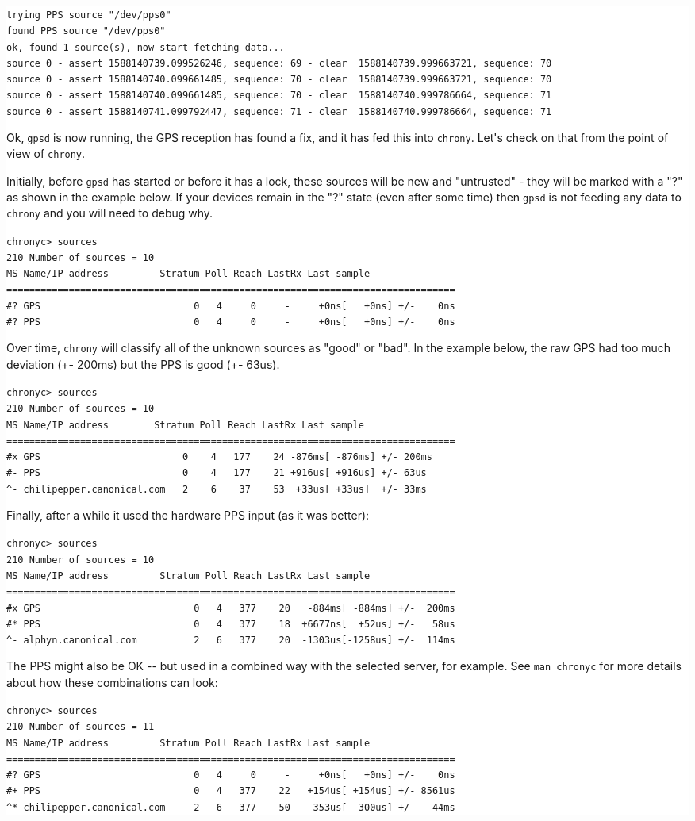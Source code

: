 ```text
trying PPS source "/dev/pps0"
found PPS source "/dev/pps0"
ok, found 1 source(s), now start fetching data...
source 0 - assert 1588140739.099526246, sequence: 69 - clear  1588140739.999663721, sequence: 70
source 0 - assert 1588140740.099661485, sequence: 70 - clear  1588140739.999663721, sequence: 70
source 0 - assert 1588140740.099661485, sequence: 70 - clear  1588140740.999786664, sequence: 71
source 0 - assert 1588140741.099792447, sequence: 71 - clear  1588140740.999786664, sequence: 71
```

Ok, `gpsd` is now running, the GPS reception has found a fix, and it has fed this into `chrony`. Let's check on that from the point of view of `chrony`.

Initially, before `gpsd` has started or before it has a lock, these sources will be new and "untrusted" - they will be marked with a "?" as shown in the example below. If your devices remain in the "?" state (even after some time) then `gpsd` is not feeding any data to `chrony` and you will need to debug why.

```text
chronyc> sources
210 Number of sources = 10
MS Name/IP address         Stratum Poll Reach LastRx Last sample               
===============================================================================
#? GPS                           0   4     0     -     +0ns[   +0ns] +/-    0ns
#? PPS                           0   4     0     -     +0ns[   +0ns] +/-    0ns
```

Over time, `chrony` will classify all of the unknown sources as "good" or "bad".
In the example below, the raw GPS had too much deviation (+- 200ms) but the PPS is good (+- 63us).

```text
chronyc> sources
210 Number of sources = 10
MS Name/IP address        Stratum Poll Reach LastRx Last sample
===============================================================================
#x GPS                         0    4   177    24 -876ms[ -876ms] +/- 200ms
#- PPS                         0    4   177    21 +916us[ +916us] +/- 63us
^- chilipepper.canonical.com   2    6    37    53  +33us[ +33us]  +/- 33ms
```

Finally, after a while it used the hardware PPS input (as it was better):

```text
chronyc> sources
210 Number of sources = 10
MS Name/IP address         Stratum Poll Reach LastRx Last sample
===============================================================================
#x GPS                           0   4   377    20   -884ms[ -884ms] +/-  200ms
#* PPS                           0   4   377    18  +6677ns[  +52us] +/-   58us
^- alphyn.canonical.com          2   6   377    20  -1303us[-1258us] +/-  114ms
```

The PPS might also be OK -- but used in a combined way with the selected server, for example. See `man chronyc` for more details about how these combinations can look:

```text
chronyc> sources
210 Number of sources = 11
MS Name/IP address         Stratum Poll Reach LastRx Last sample               
===============================================================================
#? GPS                           0   4     0     -     +0ns[   +0ns] +/-    0ns
#+ PPS                           0   4   377    22   +154us[ +154us] +/- 8561us
^* chilipepper.canonical.com     2   6   377    50   -353us[ -300us] +/-   44ms
```
